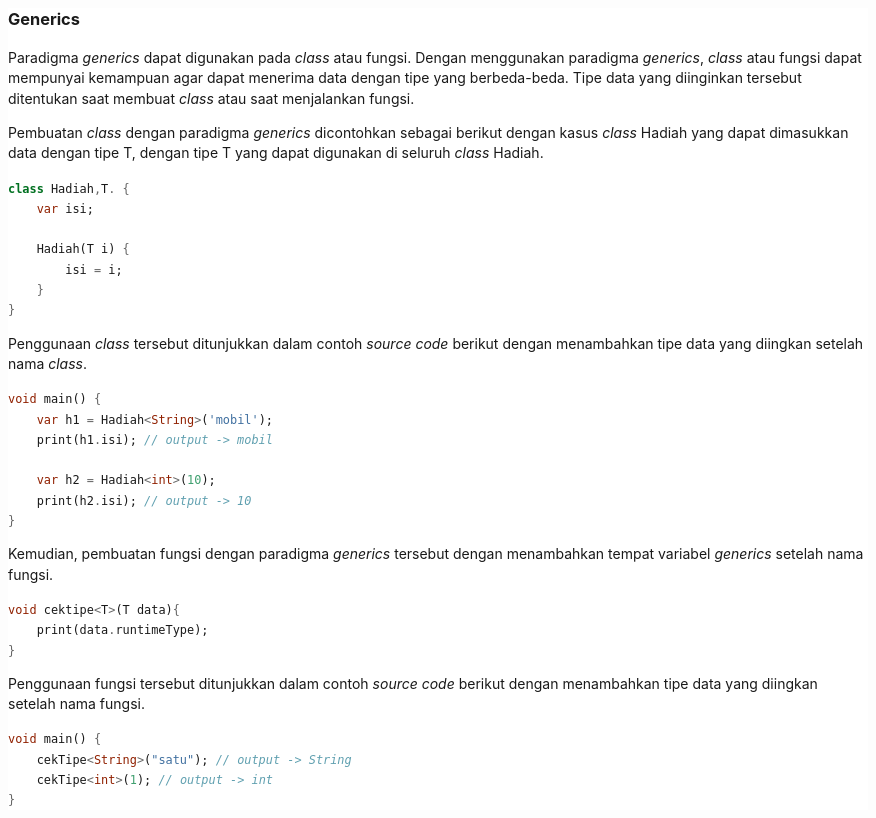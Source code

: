 ### **Generics**

Paradigma *generics* dapat digunakan pada *class* atau fungsi. Dengan menggunakan paradigma *generics*, *class* atau fungsi dapat mempunyai kemampuan agar dapat menerima data dengan tipe yang berbeda-beda. Tipe data yang diinginkan tersebut ditentukan saat membuat *class* atau saat menjalankan fungsi.

Pembuatan *class* dengan paradigma *generics* dicontohkan sebagai berikut dengan kasus *class* Hadiah yang dapat dimasukkan data dengan tipe T, dengan tipe T yang dapat digunakan di seluruh *class* Hadiah.

```dart
class Hadiah,T. {
	var isi;
	
	Hadiah(T i) {
		isi = i;
	}
}
```

Penggunaan *class* tersebut ditunjukkan dalam contoh *source code* berikut dengan menambahkan tipe data yang diingkan setelah nama *class*.

```dart
void main() {
	var h1 = Hadiah<String>('mobil');
	print(h1.isi); // output -> mobil

	var h2 = Hadiah<int>(10);
	print(h2.isi); // output -> 10
}
```

Kemudian, pembuatan fungsi dengan paradigma *generics* tersebut dengan menambahkan tempat variabel *generics* setelah nama fungsi.

```dart
void cektipe<T>(T data){
	print(data.runtimeType);
}
```

Penggunaan fungsi tersebut ditunjukkan dalam contoh *source code* berikut dengan menambahkan tipe data yang diingkan setelah nama fungsi.

```dart
void main() {
	cekTipe<String>("satu"); // output -> String
	cekTipe<int>(1); // output -> int
}
```